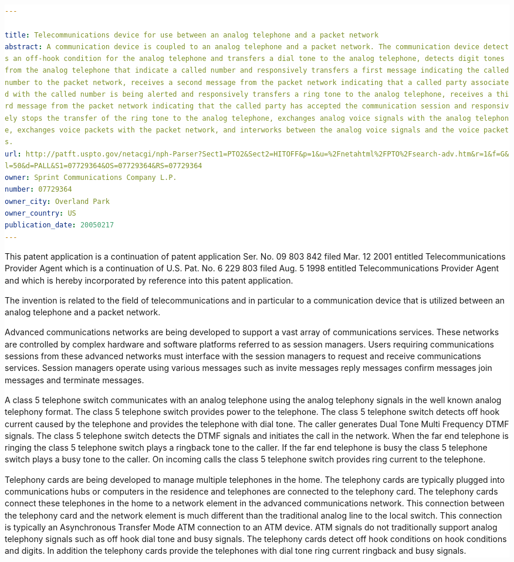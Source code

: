 ```yaml
---

title: Telecommunications device for use between an analog telephone and a packet network
abstract: A communication device is coupled to an analog telephone and a packet network. The communication device detects an off-hook condition for the analog telephone and transfers a dial tone to the analog telephone, detects digit tones from the analog telephone that indicate a called number and responsively transfers a first message indicating the called number to the packet network, receives a second message from the packet network indicating that a called party associated with the called number is being alerted and responsively transfers a ring tone to the analog telephone, receives a third message from the packet network indicating that the called party has accepted the communication session and responsively stops the transfer of the ring tone to the analog telephone, exchanges analog voice signals with the analog telephone, exchanges voice packets with the packet network, and interworks between the analog voice signals and the voice packets.
url: http://patft.uspto.gov/netacgi/nph-Parser?Sect1=PTO2&Sect2=HITOFF&p=1&u=%2Fnetahtml%2FPTO%2Fsearch-adv.htm&r=1&f=G&l=50&d=PALL&S1=07729364&OS=07729364&RS=07729364
owner: Sprint Communications Company L.P.
number: 07729364
owner_city: Overland Park
owner_country: US
publication_date: 20050217
---
```

This patent application is a continuation of patent application Ser. No. 09 803 842 filed Mar. 12 2001 entitled Telecommunications Provider Agent which is a continuation of U.S. Pat. No. 6 229 803 filed Aug. 5 1998 entitled Telecommunications Provider Agent and which is hereby incorporated by reference into this patent application.

The invention is related to the field of telecommunications and in particular to a communication device that is utilized between an analog telephone and a packet network.

Advanced communications networks are being developed to support a vast array of communications services. These networks are controlled by complex hardware and software platforms referred to as session managers. Users requiring communications sessions from these advanced networks must interface with the session managers to request and receive communications services. Session managers operate using various messages such as invite messages reply messages confirm messages join messages and terminate messages.

A class 5 telephone switch communicates with an analog telephone using the analog telephony signals in the well known analog telephony format. The class 5 telephone switch provides power to the telephone. The class 5 telephone switch detects off hook current caused by the telephone and provides the telephone with dial tone. The caller generates Dual Tone Multi Frequency DTMF signals. The class 5 telephone switch detects the DTMF signals and initiates the call in the network. When the far end telephone is ringing the class 5 telephone switch plays a ringback tone to the caller. If the far end telephone is busy the class 5 telephone switch plays a busy tone to the caller. On incoming calls the class 5 telephone switch provides ring current to the telephone.

Telephony cards are being developed to manage multiple telephones in the home. The telephony cards are typically plugged into communications hubs or computers in the residence and telephones are connected to the telephony card. The telephony cards connect these telephones in the home to a network element in the advanced communications network. This connection between the telephony card and the network element is much different than the traditional analog line to the local switch. This connection is typically an Asynchronous Transfer Mode ATM connection to an ATM device. ATM signals do not traditionally support analog telephony signals such as off hook dial tone and busy signals. The telephony cards detect off hook conditions on hook conditions and digits. In addition the telephony cards provide the telephones with dial tone ring current ringback and busy signals.
